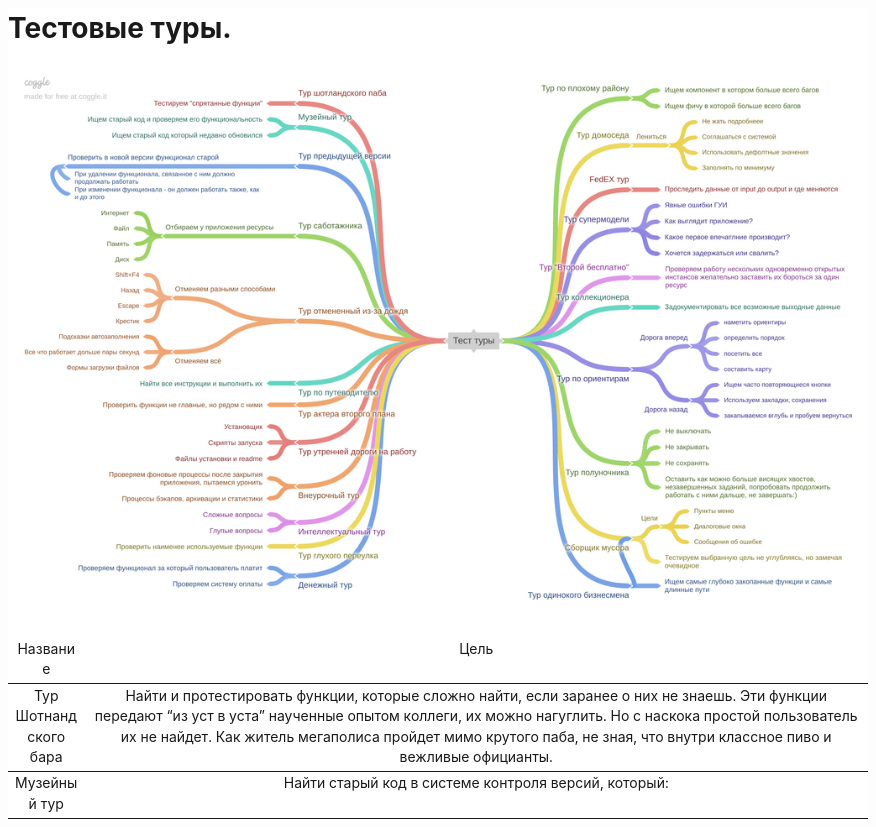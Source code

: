 # Тестовые туры.
![Тест-туры ](images/tours.png)

<table>
    <thead>
        <tr>
    </thead>
    <tbody>
        <tr>
            <td rowspan=4 align="center"> Название
            <td rowspan=4 align="center"> Цель
            </tr>
        <thead>
        <tr>
    </thead>
    <tbody>
        <tr>
            <td rowspan=4 align="center">Тур Шотнандского бара
            <td rowspan=4 align="center">Найти и протестировать функции, которые сложно найти, если заранее о них не знаешь. Эти функции передают “из уст в уста” наученные опытом коллеги, их можно нагуглить. Но с наскока простой пользователь их не найдет. Как житель мегаполиса пройдет мимо крутого паба, не зная, что внутри классное пиво и вежливые официанты.
            <thead>
        <tr>
    </thead>
    <tbody>
        <tr>
            <td rowspan=4 align="center"> Музейный тур
            <td rowspan=4 align="center"> Найти старый код в системе контроля версий, который:
            <thead>
        <tr>
    </thead>
    <tbody>
        <tr>